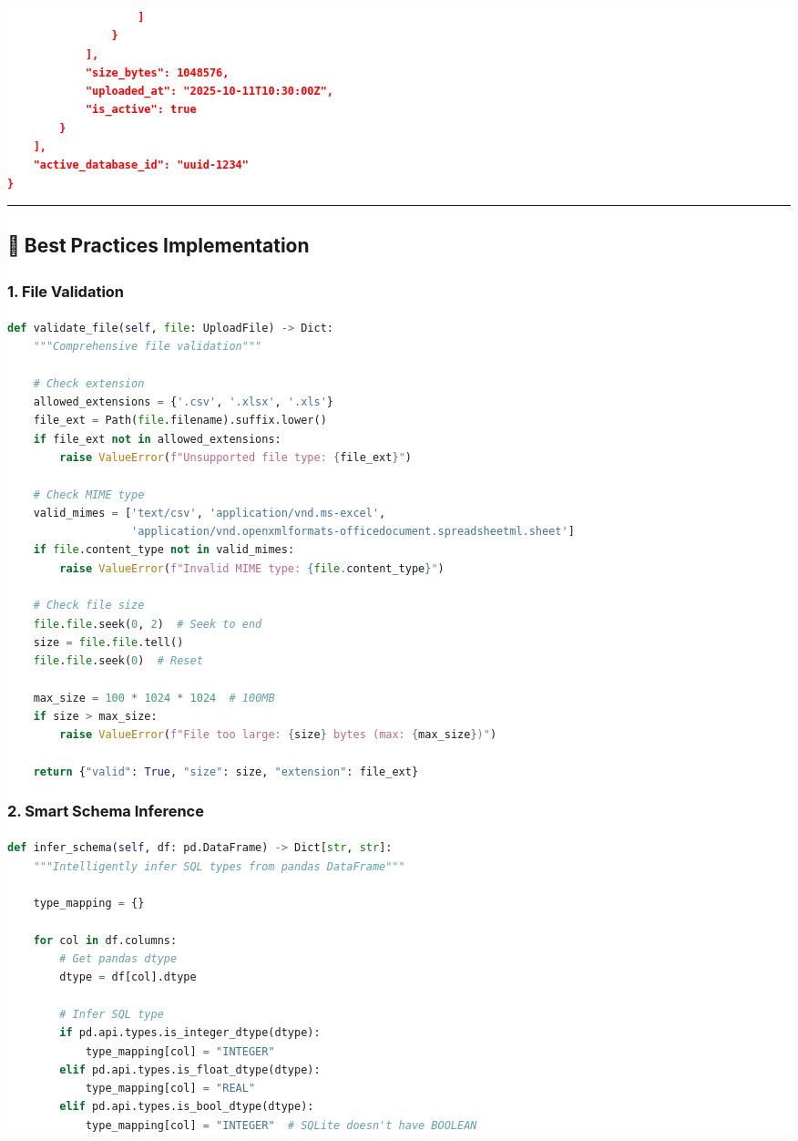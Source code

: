 ```json
                    ]
                }
            ],
            "size_bytes": 1048576,
            "uploaded_at": "2025-10-11T10:30:00Z",
            "is_active": true
        }
    ],
    "active_database_id": "uuid-1234"
}
```

---

## 🔧 Best Practices Implementation

### **1. File Validation**
```python
def validate_file(self, file: UploadFile) -> Dict:
    """Comprehensive file validation"""
    
    # Check extension
    allowed_extensions = {'.csv', '.xlsx', '.xls'}
    file_ext = Path(file.filename).suffix.lower()
    if file_ext not in allowed_extensions:
        raise ValueError(f"Unsupported file type: {file_ext}")
    
    # Check MIME type
    valid_mimes = ['text/csv', 'application/vnd.ms-excel', 
                   'application/vnd.openxmlformats-officedocument.spreadsheetml.sheet']
    if file.content_type not in valid_mimes:
        raise ValueError(f"Invalid MIME type: {file.content_type}")
    
    # Check file size
    file.file.seek(0, 2)  # Seek to end
    size = file.file.tell()
    file.file.seek(0)  # Reset
    
    max_size = 100 * 1024 * 1024  # 100MB
    if size > max_size:
        raise ValueError(f"File too large: {size} bytes (max: {max_size})")
    
    return {"valid": True, "size": size, "extension": file_ext}
```

### **2. Smart Schema Inference**
```python
def infer_schema(self, df: pd.DataFrame) -> Dict[str, str]:
    """Intelligently infer SQL types from pandas DataFrame"""
    
    type_mapping = {}
    
    for col in df.columns:
        # Get pandas dtype
        dtype = df[col].dtype
        
        # Infer SQL type
        if pd.api.types.is_integer_dtype(dtype):
            type_mapping[col] = "INTEGER"
        elif pd.api.types.is_float_dtype(dtype):
            type_mapping[col] = "REAL"
        elif pd.api.types.is_bool_dtype(dtype):
            type_mapping[col] = "INTEGER"  # SQLite doesn't have BOOLEAN
```